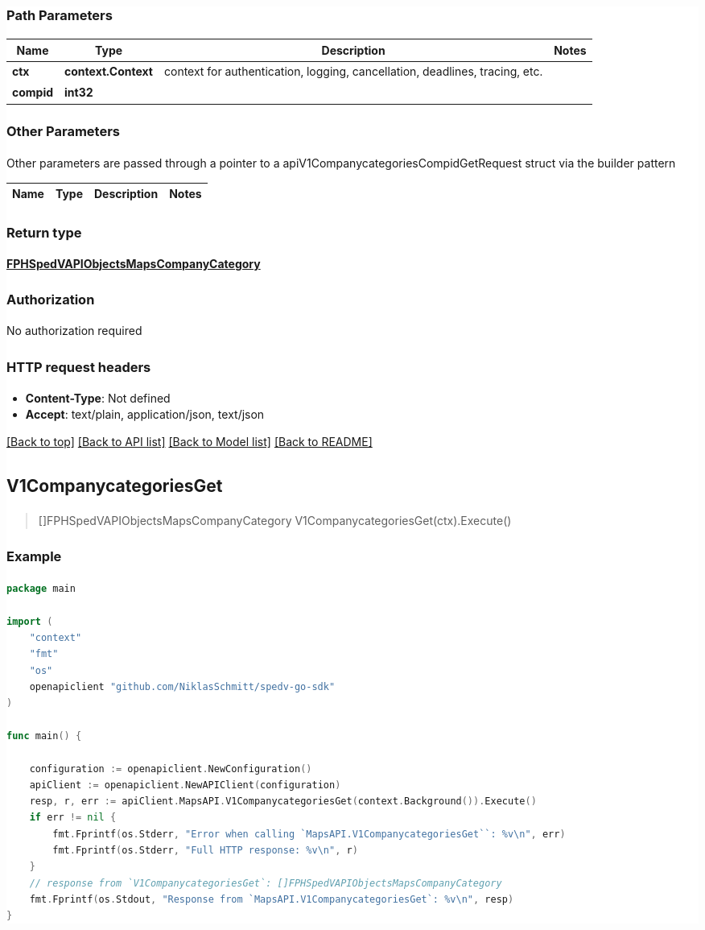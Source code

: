 ### Path Parameters


Name | Type | Description  | Notes
------------- | ------------- | ------------- | -------------
**ctx** | **context.Context** | context for authentication, logging, cancellation, deadlines, tracing, etc.
**compid** | **int32** |  | 

### Other Parameters

Other parameters are passed through a pointer to a apiV1CompanycategoriesCompidGetRequest struct via the builder pattern


Name | Type | Description  | Notes
------------- | ------------- | ------------- | -------------


### Return type

[**FPHSpedVAPIObjectsMapsCompanyCategory**](FPHSpedVAPIObjectsMapsCompanyCategory.md)

### Authorization

No authorization required

### HTTP request headers

- **Content-Type**: Not defined
- **Accept**: text/plain, application/json, text/json

[[Back to top]](#) [[Back to API list]](../README.md#documentation-for-api-endpoints)
[[Back to Model list]](../README.md#documentation-for-models)
[[Back to README]](../README.md)


## V1CompanycategoriesGet

> []FPHSpedVAPIObjectsMapsCompanyCategory V1CompanycategoriesGet(ctx).Execute()



### Example

```go
package main

import (
	"context"
	"fmt"
	"os"
	openapiclient "github.com/NiklasSchmitt/spedv-go-sdk"
)

func main() {

	configuration := openapiclient.NewConfiguration()
	apiClient := openapiclient.NewAPIClient(configuration)
	resp, r, err := apiClient.MapsAPI.V1CompanycategoriesGet(context.Background()).Execute()
	if err != nil {
		fmt.Fprintf(os.Stderr, "Error when calling `MapsAPI.V1CompanycategoriesGet``: %v\n", err)
		fmt.Fprintf(os.Stderr, "Full HTTP response: %v\n", r)
	}
	// response from `V1CompanycategoriesGet`: []FPHSpedVAPIObjectsMapsCompanyCategory
	fmt.Fprintf(os.Stdout, "Response from `MapsAPI.V1CompanycategoriesGet`: %v\n", resp)
}
```
